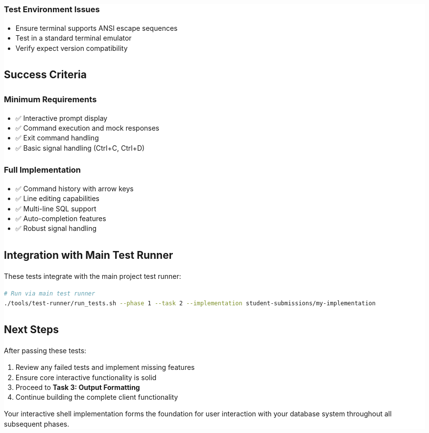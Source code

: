 ### Test Environment Issues

- Ensure terminal supports ANSI escape sequences
- Test in a standard terminal emulator
- Verify expect version compatibility

## Success Criteria

### Minimum Requirements

- ✅ Interactive prompt display
- ✅ Command execution and mock responses
- ✅ Exit command handling
- ✅ Basic signal handling (Ctrl+C, Ctrl+D)

### Full Implementation

- ✅ Command history with arrow keys
- ✅ Line editing capabilities
- ✅ Multi-line SQL support
- ✅ Auto-completion features
- ✅ Robust signal handling

## Integration with Main Test Runner

These tests integrate with the main project test runner:

```bash
# Run via main test runner
./tools/test-runner/run_tests.sh --phase 1 --task 2 --implementation student-submissions/my-implementation
```

## Next Steps

After passing these tests:

1. Review any failed tests and implement missing features
2. Ensure core interactive functionality is solid
3. Proceed to **Task 3: Output Formatting**
4. Continue building the complete client functionality

Your interactive shell implementation forms the foundation for user interaction with your database system throughout all
subsequent phases.